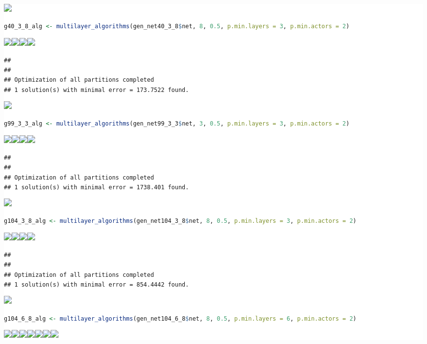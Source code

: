 ![](community_algorithms_comparison_files/figure-gfm/unnamed-chunk-9-5.png)

``` r
g40_3_8_alg <- multilayer_algorithms(gen_net40_3_8$net, 8, 0.5, p.min.layers = 3, p.min.actors = 2)
```

![](community_algorithms_comparison_files/figure-gfm/unnamed-chunk-9-6.png)![](community_algorithms_comparison_files/figure-gfm/unnamed-chunk-9-7.png)![](community_algorithms_comparison_files/figure-gfm/unnamed-chunk-9-8.png)![](community_algorithms_comparison_files/figure-gfm/unnamed-chunk-9-9.png)

    ## 
    ## 
    ## Optimization of all partitions completed
    ## 1 solution(s) with minimal error = 173.7522 found.

![](community_algorithms_comparison_files/figure-gfm/unnamed-chunk-9-10.png)

``` r
g99_3_3_alg <- multilayer_algorithms(gen_net99_3_3$net, 3, 0.5, p.min.layers = 3, p.min.actors = 2)
```

![](community_algorithms_comparison_files/figure-gfm/unnamed-chunk-9-11.png)![](community_algorithms_comparison_files/figure-gfm/unnamed-chunk-9-12.png)![](community_algorithms_comparison_files/figure-gfm/unnamed-chunk-9-13.png)![](community_algorithms_comparison_files/figure-gfm/unnamed-chunk-9-14.png)

    ## 
    ## 
    ## Optimization of all partitions completed
    ## 1 solution(s) with minimal error = 1738.401 found.

![](community_algorithms_comparison_files/figure-gfm/unnamed-chunk-9-15.png)

``` r
g104_3_8_alg <- multilayer_algorithms(gen_net104_3_8$net, 8, 0.5, p.min.layers = 3, p.min.actors = 2)
```

![](community_algorithms_comparison_files/figure-gfm/unnamed-chunk-9-16.png)![](community_algorithms_comparison_files/figure-gfm/unnamed-chunk-9-17.png)![](community_algorithms_comparison_files/figure-gfm/unnamed-chunk-9-18.png)![](community_algorithms_comparison_files/figure-gfm/unnamed-chunk-9-19.png)

    ## 
    ## 
    ## Optimization of all partitions completed
    ## 1 solution(s) with minimal error = 854.4442 found.

![](community_algorithms_comparison_files/figure-gfm/unnamed-chunk-9-20.png)

``` r
g104_6_8_alg <- multilayer_algorithms(gen_net104_6_8$net, 8, 0.5, p.min.layers = 6, p.min.actors = 2)
```

![](community_algorithms_comparison_files/figure-gfm/unnamed-chunk-9-21.png)![](community_algorithms_comparison_files/figure-gfm/unnamed-chunk-9-22.png)![](community_algorithms_comparison_files/figure-gfm/unnamed-chunk-9-23.png)![](community_algorithms_comparison_files/figure-gfm/unnamed-chunk-9-24.png)![](community_algorithms_comparison_files/figure-gfm/unnamed-chunk-9-25.png)![](community_algorithms_comparison_files/figure-gfm/unnamed-chunk-9-26.png)![](community_algorithms_comparison_files/figure-gfm/unnamed-chunk-9-27.png)
